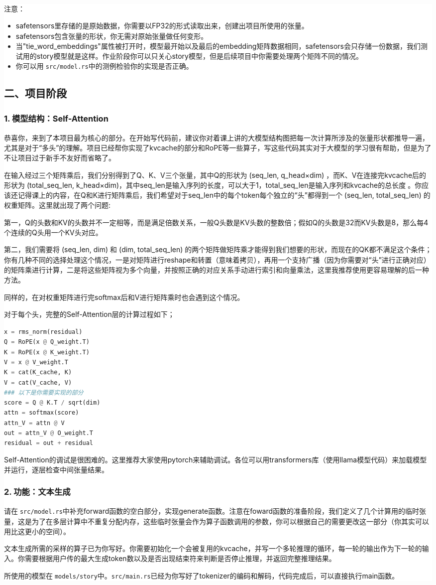 注意：

- safetensors里存储的是原始数据，你需要以FP32的形式读取出来，创建出项目所使用的张量。
- safetensors包含张量的形状，你无需对原始张量做任何变形。
- 当"tie_word_embeddings"属性被打开时，模型最开始以及最后的embedding矩阵数据相同，safetensors会只存储一份数据，我们测试用的story模型就是这样。作业阶段你可以只关心story模型，但是后续项目中你需要处理两个矩阵不同的情况。
- 你可以用 `src/model.rs`中的测例检验你的实现是否正确。

## 二、项目阶段

### 1. 模型结构：Self-Attention

恭喜你，来到了本项目最为核心的部分。在开始写代码前，建议你对着课上讲的大模型结构图把每一次计算所涉及的张量形状都推导一遍，尤其是对于“多头”的理解。项目已经帮你实现了kvcache的部分和RoPE等一些算子，写这些代码其实对于大模型的学习很有帮助，但是为了不让项目过于新手不友好而省略了。

在输入经过三个矩阵乘后，我们分别得到了Q、K、V三个张量，其中Q的形状为 (seq_len, q_head×dim) ，而K、V在连接完kvcache后的形状为 (total_seq_len, k_head×dim)，其中seq_len是输入序列的长度，可以大于1，total_seq_len是输入序列和kvcache的总长度 。你应该还记得课上的内容，在Q和K进行矩阵乘后，我们希望对于seq_len中的每个token每个独立的“头”都得到一个 (seq_len, total_seq_len) 的权重矩阵。这里就出现了两个问题:

第一，Q的头数和KV的头数并不一定相等，而是满足倍数关系，一般Q头数是KV头数的整数倍；假如Q的头数是32而KV头数是8，那么每4个连续的Q头用一个KV头对应。

第二，我们需要将 (seq_len, dim) 和 (dim, total_seq_len) 的两个矩阵做矩阵乘才能得到我们想要的形状，而现在的QK都不满足这个条件；你有几种不同的选择处理这个情况，一是对矩阵进行reshape和转置（意味着拷贝），再用一个支持广播（因为你需要对“头”进行正确对应）的矩阵乘进行计算，二是将这些矩阵视为多个向量，并按照正确的对应关系手动进行索引和向量乘法，这里我推荐使用更容易理解的后一种方法。

同样的，在对权重矩阵进行完softmax后和V进行矩阵乘时也会遇到这个情况。

对于每个头，完整的Self-Attention层的计算过程如下；

```python
x = rms_norm(residual)
Q = RoPE(x @ Q_weight.T)
K = RoPE(x @ K_weight.T)
V = x @ V_weight.T
K = cat(K_cache, K)
V = cat(V_cache, V)
### 以下是你需要实现的部分
score = Q @ K.T / sqrt(dim)
attn = softmax(score)
attn_V = attn @ V
out = attn_V @ O_weight.T
residual = out + residual
```

Self-Attention的调试是很困难的。这里推荐大家使用pytorch来辅助调试。各位可以用transformers库（使用llama模型代码）来加载模型并运行，逐层检查中间张量结果。

### 2. 功能：文本生成

请在 `src/model.rs`中补充forward函数的空白部分，实现generate函数。注意在foward函数的准备阶段，我们定义了几个计算用的临时张量，这是为了在多层计算中不重复分配内存，这些临时张量会作为算子函数调用的参数，你可以根据自己的需要更改这一部分（你其实可以用比这更小的空间）。

文本生成所需的采样的算子已为你写好。你需要初始化一个会被复用的kvcache，并写一个多轮推理的循环，每一轮的输出作为下一轮的输入。你需要根据用户传的最大生成token数以及是否出现结束符来判断是否停止推理，并返回完整推理结果。

所使用的模型在 `models/story`中。`src/main.rs`已经为你写好了tokenizer的编码和解码，代码完成后，可以直接执行main函数。
